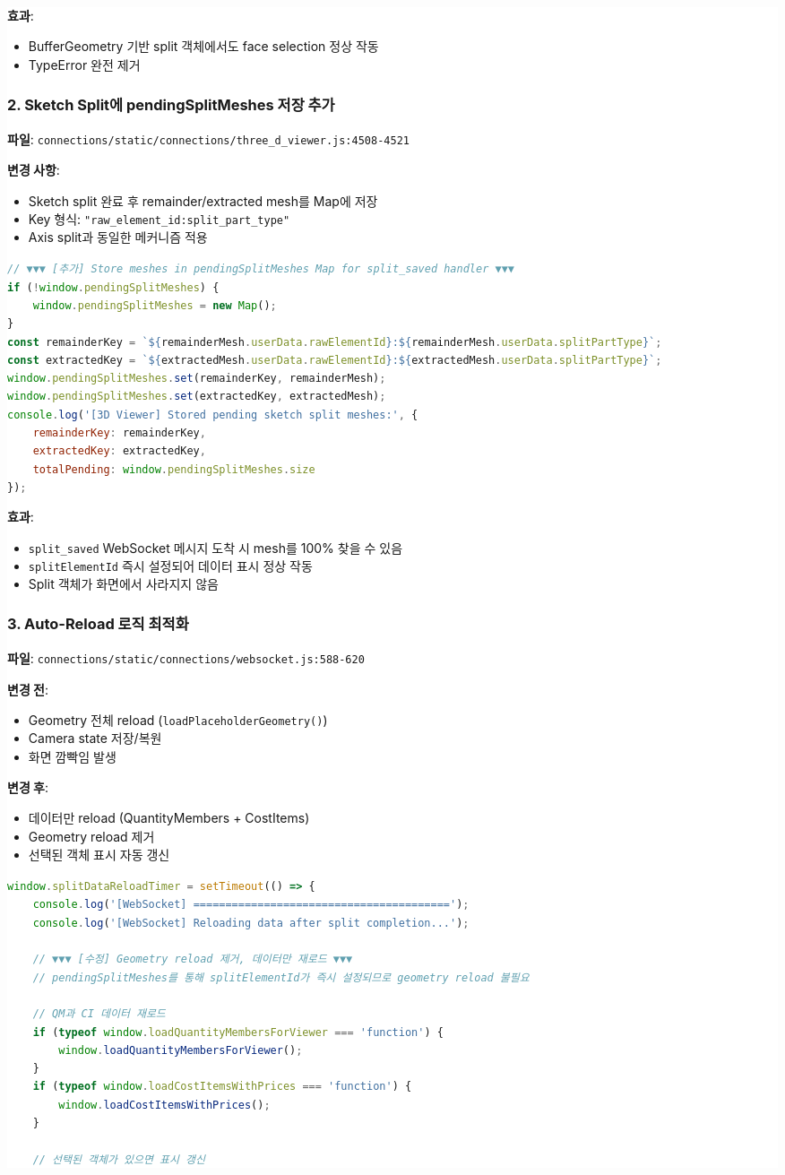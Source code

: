 **효과**:
- BufferGeometry 기반 split 객체에서도 face selection 정상 작동
- TypeError 완전 제거

### 2. Sketch Split에 pendingSplitMeshes 저장 추가

**파일**: `connections/static/connections/three_d_viewer.js:4508-4521`

**변경 사항**:
- Sketch split 완료 후 remainder/extracted mesh를 Map에 저장
- Key 형식: `"raw_element_id:split_part_type"`
- Axis split과 동일한 메커니즘 적용

```javascript
// ▼▼▼ [추가] Store meshes in pendingSplitMeshes Map for split_saved handler ▼▼▼
if (!window.pendingSplitMeshes) {
    window.pendingSplitMeshes = new Map();
}
const remainderKey = `${remainderMesh.userData.rawElementId}:${remainderMesh.userData.splitPartType}`;
const extractedKey = `${extractedMesh.userData.rawElementId}:${extractedMesh.userData.splitPartType}`;
window.pendingSplitMeshes.set(remainderKey, remainderMesh);
window.pendingSplitMeshes.set(extractedKey, extractedMesh);
console.log('[3D Viewer] Stored pending sketch split meshes:', {
    remainderKey: remainderKey,
    extractedKey: extractedKey,
    totalPending: window.pendingSplitMeshes.size
});
```

**효과**:
- `split_saved` WebSocket 메시지 도착 시 mesh를 100% 찾을 수 있음
- `splitElementId` 즉시 설정되어 데이터 표시 정상 작동
- Split 객체가 화면에서 사라지지 않음

### 3. Auto-Reload 로직 최적화

**파일**: `connections/static/connections/websocket.js:588-620`

**변경 전**:
- Geometry 전체 reload (`loadPlaceholderGeometry()`)
- Camera state 저장/복원
- 화면 깜빡임 발생

**변경 후**:
- 데이터만 reload (QuantityMembers + CostItems)
- Geometry reload 제거
- 선택된 객체 표시 자동 갱신

```javascript
window.splitDataReloadTimer = setTimeout(() => {
    console.log('[WebSocket] ========================================');
    console.log('[WebSocket] Reloading data after split completion...');

    // ▼▼▼ [수정] Geometry reload 제거, 데이터만 재로드 ▼▼▼
    // pendingSplitMeshes를 통해 splitElementId가 즉시 설정되므로 geometry reload 불필요

    // QM과 CI 데이터 재로드
    if (typeof window.loadQuantityMembersForViewer === 'function') {
        window.loadQuantityMembersForViewer();
    }
    if (typeof window.loadCostItemsWithPrices === 'function') {
        window.loadCostItemsWithPrices();
    }

    // 선택된 객체가 있으면 표시 갱신
```